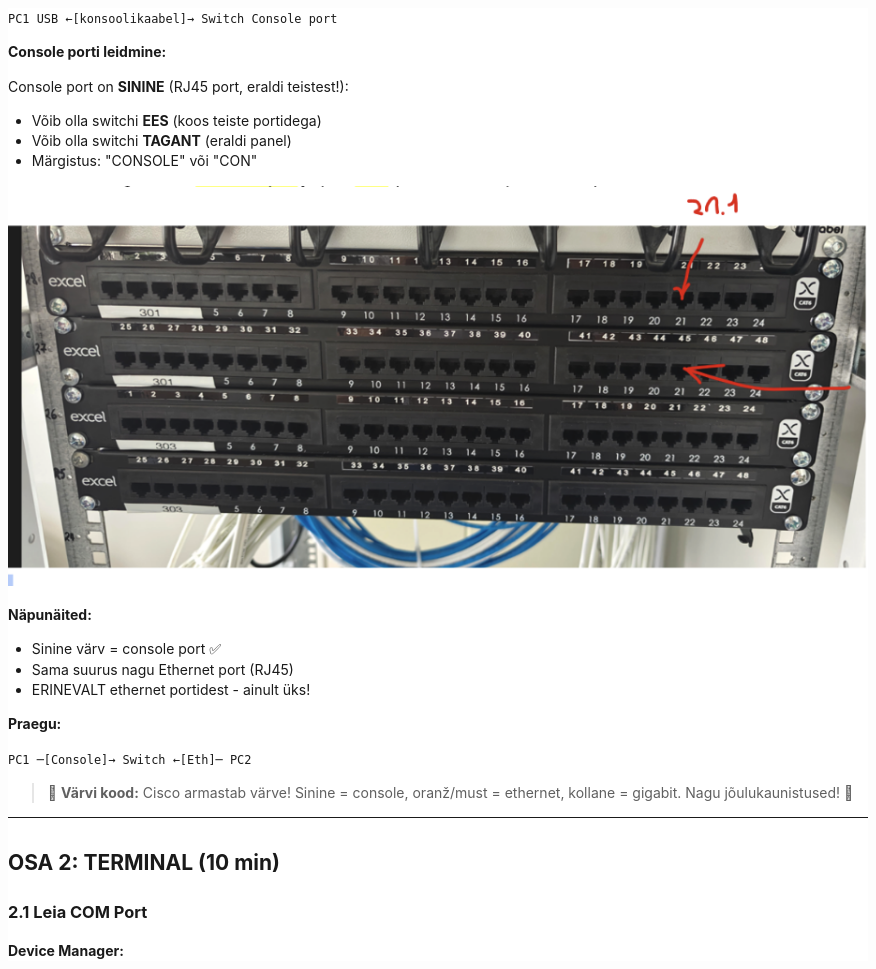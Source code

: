 ```
PC1 USB ←[konsoolikaabel]→ Switch Console port
```

**Console porti leidmine:**

Console port on **SININE** (RJ45 port, eraldi teistest!):
- Võib olla switchi **EES** (koos teiste portidega)
- Võib olla switchi **TAGANT** (eraldi panel)
- Märgistus: "CONSOLE" või "CON"

![Konsooli port](./media/console_port.png)

**Näpunäited:**
- Sinine värv = console port ✅
- Sama suurus nagu Ethernet port (RJ45)
- ERINEVALT ethernet portidest - ainult üks!

**Praegu:**
```
PC1 ─[Console]→ Switch ←[Eth]─ PC2
```

> 🎨 **Värvi kood:** Cisco armastab värve! Sinine = console, oranž/must = ethernet, kollane = gigabit. Nagu jõulukaunistused! 🎄

---

## OSA 2: TERMINAL (10 min)

### 2.1 Leia COM Port

**Device Manager:**
